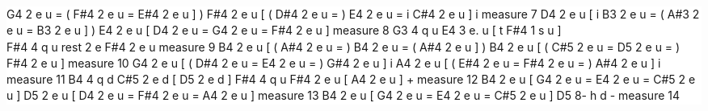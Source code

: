 G4     2        e     u  =      (
F#4    2        e     u  =
E#4    2        e     u  ]      )
F#4    2        e     u  [      (
D#4    2        e     u  =      )
E4     2        e     u  =      i
C#4    2        e     u  ]      i
measure 7
D4     2        e     u  [      i
B3     2        e     u  =      (
A#3    2        e     u  =
B3     2        e     u  ]      )
E4     2        e     u  [
D4     2        e     u  =
G4     2        e     u  =
F#4    2        e     u  ]
measure 8
G3     4        q     u
E4     3        e.    u  [      t
F#4    1        s     u  ]\
F#4    4        q     u
rest   2        e
F#4    2        e     u
measure 9
B4     2        e     u  [      (
A#4    2        e     u  =      )
B4     2        e     u  =      (
A#4    2        e     u  ]      )
B4     2        e     u  [      (
C#5    2        e     u  =
D5     2        e     u  =      )
F#4    2        e     u  ]
measure 10
G4     2        e     u  [      (
D#4    2        e     u  =
E4     2        e     u  =      )
G#4    2        e     u  ]      i
A4     2        e     u  [      (
E#4    2        e     u  =
F#4    2        e     u  =      )
A#4    2        e     u  ]      i
measure 11
B4     4        q     d
C#5    2        e     d  [
D5     2        e     d  ]
F#4    4        q     u
F#4    2        e     u  [
A4     2        e     u  ]      +
measure 12
B4     2        e     u  [
G4     2        e     u  =
E4     2        e     u  =
C#5    2        e     u  ]
D5     2        e     u  [
D4     2        e     u  =
F#4    2        e     u  =
A4     2        e     u  ]
measure 13
B4     2        e     u  [
G4     2        e     u  =
E4     2        e     u  =
C#5    2        e     u  ]
D5     8-       h     d        -
measure 14